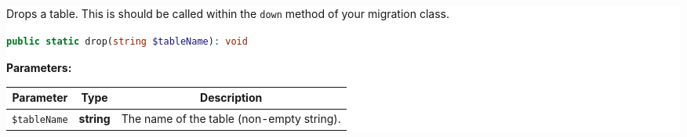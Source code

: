 Drops a table.
This is should be called within the `down` method of your migration class.

```php
public static drop(string $tableName): void
```

**Parameters:**

| Parameter    | Type       | Description                                        |
|--------------|------------|----------------------------------------------------|
| `$tableName` | **string** | The name of the table (non-empty string).          |

